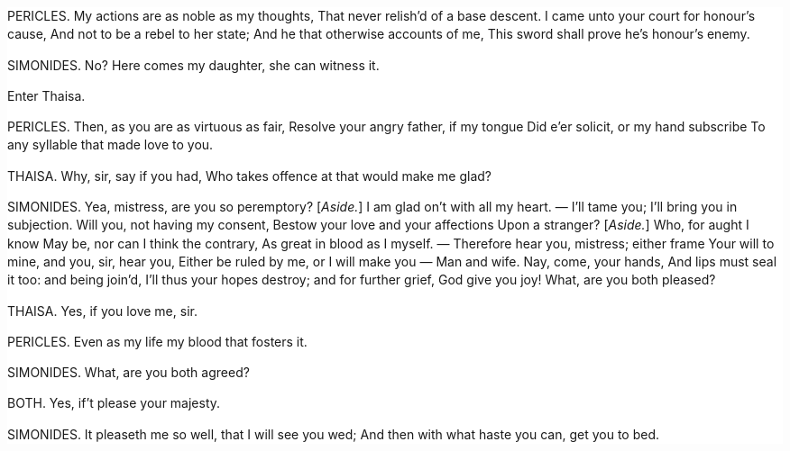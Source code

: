 PERICLES.
My actions are  as noble as my thoughts,
That never relish’d of a base descent.
I came unto your court for honour’s cause,
And not to be a rebel to her state;
And he that otherwise accounts of me,
This sword shall prove he’s honour’s enemy.

SIMONIDES.
No?
Here comes my daughter, she can witness it.

 Enter Thaisa.

PERICLES.
Then, as you are as virtuous as fair,
Resolve your angry father, if my tongue
Did e’er solicit, or my hand subscribe
To any syllable that made love to you.

THAISA.
Why, sir, say if you had,
Who takes offence at that would make me glad?

SIMONIDES.
Yea, mistress, are you so peremptory?
[_Aside._] I am glad on’t with all my heart. —
I’ll tame you; I’ll bring you in subjection.
Will you, not having my consent,
Bestow your love and your affections
Upon a stranger? [_Aside._] Who, for aught I know
May be, nor can I think the contrary,
As great in blood as I myself. —
Therefore hear you, mistress; either frame
Your will to mine, and you, sir, hear you,
Either be ruled by me, or I will make you —
Man and wife. Nay, come, your hands,
And lips must seal it too: and being join’d,
I’ll thus your hopes destroy; and for further grief,
God give you joy! What, are you both pleased?

THAISA.
Yes, if you love me, sir.

PERICLES.
Even as my life my blood that fosters it.

SIMONIDES.
What, are you both agreed?

BOTH.
Yes, if’t please your majesty.

SIMONIDES.
It pleaseth me so well, that I will see you wed;
And then with what haste you can, get you to bed.
